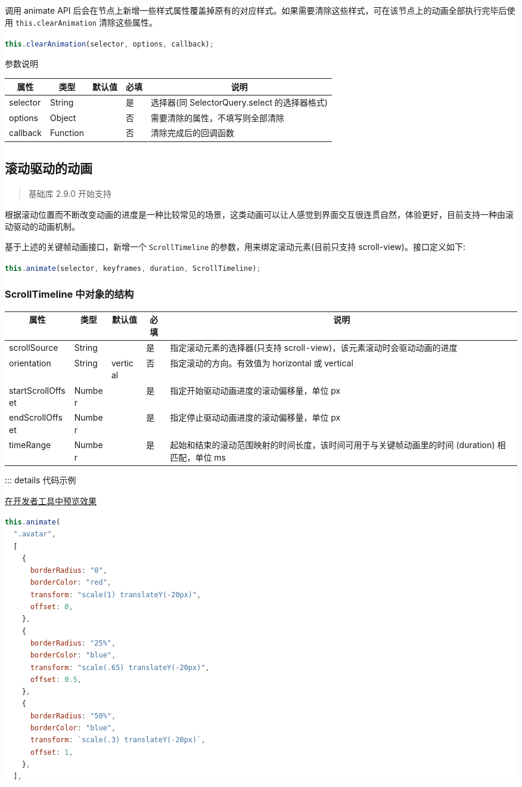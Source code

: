 调用 animate API 后会在节点上新增一些样式属性覆盖掉原有的对应样式。如果需要清除这些样式，可在该节点上的动画全部执行完毕后使用 `this.clearAnimation` 清除这些属性。

```js
this.clearAnimation(selector, options, callback);
```

参数说明

| 属性     | 类型     | 默认值 | 必填 | 说明                                         |
| -------- | -------- | ------ | ---- | -------------------------------------------- |
| selector | String   |        | 是   | 选择器(同 SelectorQuery.select 的选择器格式) |
| options  | Object   |        | 否   | 需要清除的属性，不填写则全部清除             |
| callback | Function |        | 否   | 清除完成后的回调函数                         |

## 滚动驱动的动画

> 基础库 2.9.0 开始支持

根据滚动位置而不断改变动画的进度是一种比较常见的场景，这类动画可以让人感觉到界面交互很连贯自然，体验更好，目前支持一种由滚动驱动的动画机制。

基于上述的关键帧动画接口，新增一个 `ScrollTimeline` 的参数，用来绑定滚动元素(目前只支持 scroll-view)。接口定义如下:

```js
this.animate(selector, keyframes, duration, ScrollTimeline);
```

### ScrollTimeline 中对象的结构

| 属性              | 类型   | 默认值   | 必填 | 说明                                                                                            |
| ----------------- | ------ | -------- | ---- | ----------------------------------------------------------------------------------------------- |
| scrollSource      | String |          | 是   | 指定滚动元素的选择器(只支持 scroll-view)，该元素滚动时会驱动动画的进度                          |
| orientation       | String | vertical | 否   | 指定滚动的方向。有效值为 horizontal 或 vertical                                                 |
| startScrollOffset | Number |          | 是   | 指定开始驱动动画进度的滚动偏移量，单位 px                                                       |
| endScrollOffset   | Number |          | 是   | 指定停止驱动动画进度的滚动偏移量，单位 px                                                       |
| timeRange         | Number |          | 是   | 起始和结束的滚动范围映射的时间长度，该时间可用于与关键帧动画里的时间 (duration) 相匹配，单位 ms |

::: details 代码示例

[在开发者工具中预览效果](https://developers.weixin.qq.com/s/994o8jmY7FcQ)

```js
this.animate(
  ".avatar",
  [
    {
      borderRadius: "0",
      borderColor: "red",
      transform: "scale(1) translateY(-20px)",
      offset: 0,
    },
    {
      borderRadius: "25%",
      borderColor: "blue",
      transform: "scale(.65) translateY(-20px)",
      offset: 0.5,
    },
    {
      borderRadius: "50%",
      borderColor: "blue",
      transform: `scale(.3) translateY(-20px)`,
      offset: 1,
    },
  ],
```